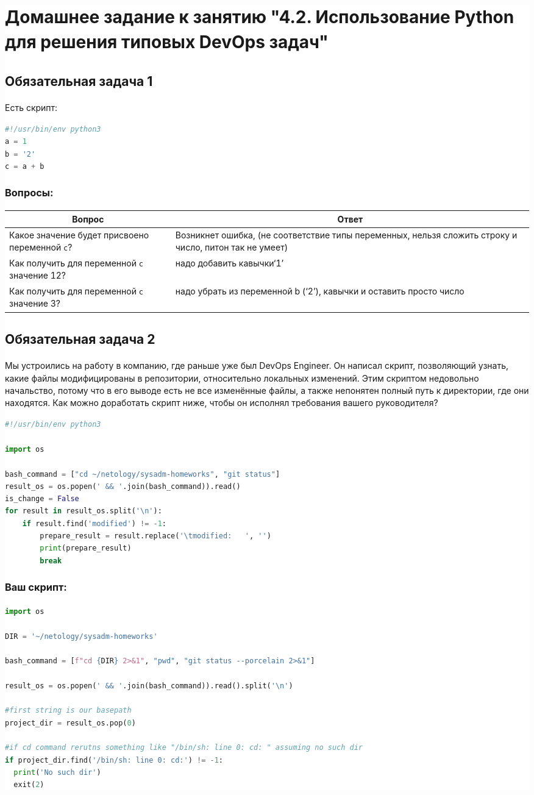 # Домашнее задание к занятию "4.2. Использование Python для решения типовых DevOps задач"

## Обязательная задача 1

Есть скрипт:
```python
#!/usr/bin/env python3
a = 1
b = '2'
c = a + b
```

### Вопросы:
| Вопрос  | Ответ |
| ------------- | ------------- |
| Какое значение будет присвоено переменной `c`?  | Возникнет ошибка, (не соответствие типы переменных, нельзя сложить строку и число, питон так не умеет)  |
| Как получить для переменной `c` значение 12?  | надо добавить кавычки‘1’   |
| Как получить для переменной `c` значение 3?  | надо убрать из  переменной b (‘2’), кавычки и оставить просто число |

## Обязательная задача 2
Мы устроились на работу в компанию, где раньше уже был DevOps Engineer. Он написал скрипт, позволяющий узнать, какие файлы модифицированы в репозитории, относительно локальных изменений. Этим скриптом недовольно начальство, потому что в его выводе есть не все изменённые файлы, а также непонятен полный путь к директории, где они находятся. Как можно доработать скрипт ниже, чтобы он исполнял требования вашего руководителя?

```python
#!/usr/bin/env python3

import os

bash_command = ["cd ~/netology/sysadm-homeworks", "git status"]
result_os = os.popen(' && '.join(bash_command)).read()
is_change = False
for result in result_os.split('\n'):
    if result.find('modified') != -1:
        prepare_result = result.replace('\tmodified:   ', '')
        print(prepare_result)
        break
```

### Ваш скрипт:
```python
import os

DIR = '~/netology/sysadm-homeworks'

bash_command = [f"cd {DIR} 2>&1", "pwd", "git status --porcelain 2>&1"]

result_os = os.popen(' && '.join(bash_command)).read().split('\n')

#first string is our basepath
project_dir = result_os.pop(0)

#if cd command rerutns something like "/bin/sh: line 0: cd: " assuming no such dir
if project_dir.find('/bin/sh: line 0: cd:') != -1: 
  print('No such dir')
  exit(2)

```